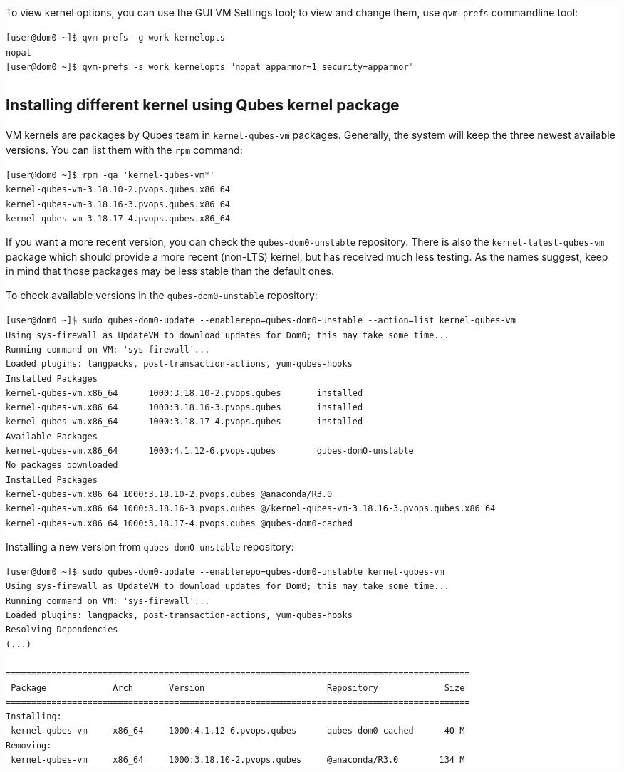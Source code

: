 To view kernel options, you can use the GUI VM Settings tool; to view and change them, use `qvm-prefs` commandline tool:

~~~
[user@dom0 ~]$ qvm-prefs -g work kernelopts
nopat
[user@dom0 ~]$ qvm-prefs -s work kernelopts "nopat apparmor=1 security=apparmor"
~~~

## Installing different kernel using Qubes kernel package
<a id="installing-different-kernel-using-qubes-kernel-package"></a>

VM kernels are packages by Qubes team in `kernel-qubes-vm` packages.
Generally, the system will keep the three newest available versions.
You can list them with the `rpm` command:

~~~
[user@dom0 ~]$ rpm -qa 'kernel-qubes-vm*'
kernel-qubes-vm-3.18.10-2.pvops.qubes.x86_64
kernel-qubes-vm-3.18.16-3.pvops.qubes.x86_64
kernel-qubes-vm-3.18.17-4.pvops.qubes.x86_64
~~~

If you want a more recent version, you can check the `qubes-dom0-unstable` repository.
There is also the `kernel-latest-qubes-vm` package which should provide a more recent (non-LTS) kernel, but has received much less testing.
As the names suggest, keep in mind that those packages may be less stable than the default ones.

To check available versions in the `qubes-dom0-unstable` repository:

~~~
[user@dom0 ~]$ sudo qubes-dom0-update --enablerepo=qubes-dom0-unstable --action=list kernel-qubes-vm
Using sys-firewall as UpdateVM to download updates for Dom0; this may take some time...
Running command on VM: 'sys-firewall'...
Loaded plugins: langpacks, post-transaction-actions, yum-qubes-hooks
Installed Packages
kernel-qubes-vm.x86_64      1000:3.18.10-2.pvops.qubes       installed
kernel-qubes-vm.x86_64      1000:3.18.16-3.pvops.qubes       installed
kernel-qubes-vm.x86_64      1000:3.18.17-4.pvops.qubes       installed
Available Packages
kernel-qubes-vm.x86_64      1000:4.1.12-6.pvops.qubes        qubes-dom0-unstable
No packages downloaded
Installed Packages
kernel-qubes-vm.x86_64 1000:3.18.10-2.pvops.qubes @anaconda/R3.0
kernel-qubes-vm.x86_64 1000:3.18.16-3.pvops.qubes @/kernel-qubes-vm-3.18.16-3.pvops.qubes.x86_64
kernel-qubes-vm.x86_64 1000:3.18.17-4.pvops.qubes @qubes-dom0-cached

~~~

Installing a new version from `qubes-dom0-unstable` repository:

~~~
[user@dom0 ~]$ sudo qubes-dom0-update --enablerepo=qubes-dom0-unstable kernel-qubes-vm
Using sys-firewall as UpdateVM to download updates for Dom0; this may take some time...
Running command on VM: 'sys-firewall'...
Loaded plugins: langpacks, post-transaction-actions, yum-qubes-hooks
Resolving Dependencies
(...)

===========================================================================================
 Package             Arch       Version                        Repository             Size
===========================================================================================
Installing:
 kernel-qubes-vm     x86_64     1000:4.1.12-6.pvops.qubes      qubes-dom0-cached      40 M
Removing:
 kernel-qubes-vm     x86_64     1000:3.18.10-2.pvops.qubes     @anaconda/R3.0        134 M

~~~